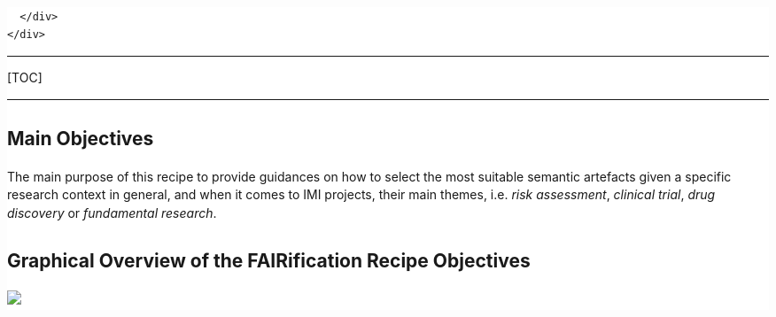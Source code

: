       </div>
    </div>
  </div>
</div>

___


[TOC]


---

## Main Objectives

The main purpose of this recipe to provide guidances on how to select the most suitable semantic artefacts given a specific research context in general, and when it comes to IMI projects, their main themes, i.e. *risk assessment*, *clinical trial*, *drug discovery* or *fundamental research*.


## Graphical Overview of the FAIRification Recipe Objectives

[![](https://mermaid.ink/img/eyJjb2RlIjoiZ3JhcGggVERcbiAgSTEoZmE6ZmEtdW5pdmVyc2l0eSB3aGF0IGlzIHRoZSBjb250ZXh0Pyk6Ojpib3ggLS0-fGZyYW1ld29ya3wgTTEoZmE6ZmEtY3ViZSBjbGluaWNhbCB0cmlhbCBjb250ZXh0KTo6OmJveFxuICBJMShmYTpmYS11bml2ZXJzaXR5IHdoYXQgaXMgdGhlIGNvbnRleHQ_KSAtLT58ZnJhbWV3b3JrfCBNMihmYTpmYS1jdWJlIG9ic2VydmF0aW9uYWwgcGF0aWVudCBvdXRjb21lKTo6OmJveFxuICBJMShmYTpmYS11bml2ZXJzaXR5IHdoYXQgaXMgdGhlIGNvbnRleHQ_KSAtLT58ZnJhbWV3b3JrfCBNMyhmYTpmYS1jdWJlIGJhc2ljIHJlc2VhcmNoKTo6OmJveFxuXG4gIE0xIC0tPiB8Y29uc2lkZXJ8IFIxKGZhOmZhLWN1YmVzIENESVNDIFZvY2FidWxhcnkpOjo6Ym94XG4gIE0yIC0tPiB8Y29uc2lkZXJ8IFIyKGZhOmZhLWN1YmVzIE9IRFNJIEF0aGVuYSB0ZXJtaW5vbG9naWVzKTo6OmJveFxuICBNMyAtLT4gfGNvbnNpZGVyfCBSMyhmYTpmYS1jdWJlcyBPQk8gRm91bmRyeSByZXNvdXJjZXMpOjo6Ym94XG4gIFxuICBJMntmYTpmYS11bml2ZXJzaXR5IGlzIHB1YmxpYzxicj4gYXJjaGl2ZTxicj4gZGVwb3NpdGlvbiA8YnI-cmVxdWlyZWQ_IH06Ojpib3ggLS0-fE5vIHxSMzo6OmJveFxuICBJMntmYTpmYS11bml2ZXJzaXR5IGlzIHB1YmxpYzxicj4gYXJjaGl2ZTxicj4gZGVwb3NpdGlvbiA8YnI-cmVxdWlyZWQ_IH0gLS0-fFllc3xNNChjb25zdWx0IEZBSVJzaGFyaW5nKTo6OmJveFxuXG4gIE00IC0tPiB8RUJJIHJlc291cmNlc3xNNShFRk8pOjo6Ym94XG5cbiAgbGlua1N0eWxlIDAsMSwyLDMsNCw1LDYsNyw4IHN0cm9rZTojMmE5ZmM5LHN0cm9rZS13aWR0aDoxcHgsY29sb3I6IzJhOWZjOSxmb250LWZhbWlseTphdmVuaXI7XG4gIGNsYXNzRGVmIGJveCBmb250LWZhbWlseTphdmVuaXIsZm9udC1zaXplOjE0cHgsZmlsbDojMmE5ZmM5LHN0cm9rZTojMjIyLGNvbG9yOiNmZmYsc3Ryb2tlLXdpZHRoOjFweFxuXHRcdCIsIm1lcm1haWQiOnsidGhlbWUiOiJuZXV0cmFsIn0sInVwZGF0ZUVkaXRvciI6ZmFsc2V9)](https://mermaid-js.github.io/mermaid-live-editor/#/edit/eyJjb2RlIjoiZ3JhcGggVERcbiAgSTEoZmE6ZmEtdW5pdmVyc2l0eSB3aGF0IGlzIHRoZSBjb250ZXh0Pyk6Ojpib3ggLS0-fGZyYW1ld29ya3wgTTEoZmE6ZmEtY3ViZSBjbGluaWNhbCB0cmlhbCBjb250ZXh0KTo6OmJveFxuICBJMShmYTpmYS11bml2ZXJzaXR5IHdoYXQgaXMgdGhlIGNvbnRleHQ_KSAtLT58ZnJhbWV3b3JrfCBNMihmYTpmYS1jdWJlIG9ic2VydmF0aW9uYWwgcGF0aWVudCBvdXRjb21lKTo6OmJveFxuICBJMShmYTpmYS11bml2ZXJzaXR5IHdoYXQgaXMgdGhlIGNvbnRleHQ_KSAtLT58ZnJhbWV3b3JrfCBNMyhmYTpmYS1jdWJlIGJhc2ljIHJlc2VhcmNoKTo6OmJveFxuXG4gIE0xIC0tPiB8Y29uc2lkZXJ8IFIxKGZhOmZhLWN1YmVzIENESVNDIFZvY2FidWxhcnkpOjo6Ym94XG4gIE0yIC0tPiB8Y29uc2lkZXJ8IFIyKGZhOmZhLWN1YmVzIE9IRFNJIEF0aGVuYSB0ZXJtaW5vbG9naWVzKTo6OmJveFxuICBNMyAtLT4gfGNvbnNpZGVyfCBSMyhmYTpmYS1jdWJlcyBPQk8gRm91bmRyeSByZXNvdXJjZXMpOjo6Ym94XG4gIFxuICBJMntmYTpmYS11bml2ZXJzaXR5IGlzIHB1YmxpYzxicj4gYXJjaGl2ZTxicj4gZGVwb3NpdGlvbiA8YnI-cmVxdWlyZWQ_IH06Ojpib3ggLS0-fE5vIHxSMzo6OmJveFxuICBJMntmYTpmYS11bml2ZXJzaXR5IGlzIHB1YmxpYzxicj4gYXJjaGl2ZTxicj4gZGVwb3NpdGlvbiA8YnI-cmVxdWlyZWQ_IH0gLS0-fFllc3xNNChjb25zdWx0IEZBSVJzaGFyaW5nKTo6OmJveFxuXG4gIE00IC0tPiB8RUJJIHJlc291cmNlc3xNNShFRk8pOjo6Ym94XG5cbiAgbGlua1N0eWxlIDAsMSwyLDMsNCw1LDYsNyw4IHN0cm9rZTojMmE5ZmM5LHN0cm9rZS13aWR0aDoxcHgsY29sb3I6IzJhOWZjOSxmb250LWZhbWlseTphdmVuaXI7XG4gIGNsYXNzRGVmIGJveCBmb250LWZhbWlseTphdmVuaXIsZm9udC1zaXplOjE0cHgsZmlsbDojMmE5ZmM5LHN0cm9rZTojMjIyLGNvbG9yOiNmZmYsc3Ryb2tlLXdpZHRoOjFweFxuXHRcdCIsIm1lcm1haWQiOnsidGhlbWUiOiJuZXV0cmFsIn0sInVwZGF0ZUVkaXRvciI6ZmFsc2V9)
